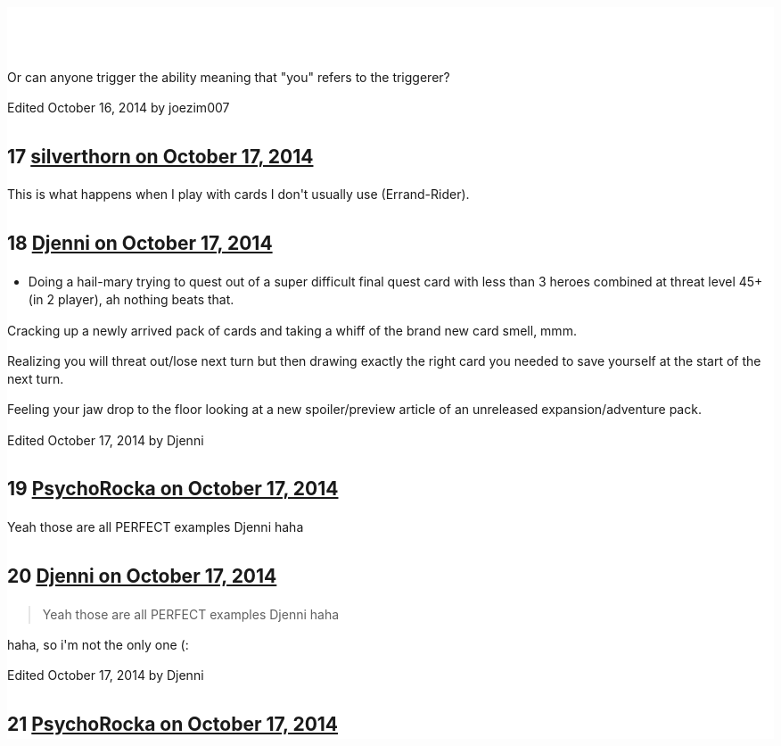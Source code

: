  

 

Or can anyone trigger the ability meaning that "you" refers to the triggerer?

Edited October 16, 2014 by joezim007

## 17 [silverthorn on October 17, 2014](https://community.fantasyflightgames.com/topic/107328-best-feeling-ever/?do=findComment&comment=1302480)

This is what happens when I play with cards I don't usually use (Errand-Rider).

## 18 [Djenni on October 17, 2014](https://community.fantasyflightgames.com/topic/107328-best-feeling-ever/?do=findComment&comment=1302595)

 * Doing a hail-mary trying to quest out of a super difficult final quest card with less than 3 heroes combined at threat level 45+ (in 2 player), ah nothing beats that.



Cracking up a newly arrived pack of cards and taking a whiff of the brand new card smell, mmm.



Realizing you will threat out/lose next turn but then drawing exactly the right card you needed to save yourself at the start of the next turn.



Feeling your jaw drop to the floor looking at a new spoiler/preview article of an unreleased expansion/adventure pack.



Edited October 17, 2014 by Djenni

## 19 [PsychoRocka on October 17, 2014](https://community.fantasyflightgames.com/topic/107328-best-feeling-ever/?do=findComment&comment=1302620)

Yeah those are all PERFECT examples Djenni haha

## 20 [Djenni on October 17, 2014](https://community.fantasyflightgames.com/topic/107328-best-feeling-ever/?do=findComment&comment=1302639)

> Yeah those are all PERFECT examples Djenni haha

haha, so i'm not the only one (:

Edited October 17, 2014 by Djenni

## 21 [PsychoRocka on October 17, 2014](https://community.fantasyflightgames.com/topic/107328-best-feeling-ever/?do=findComment&comment=1302649)
